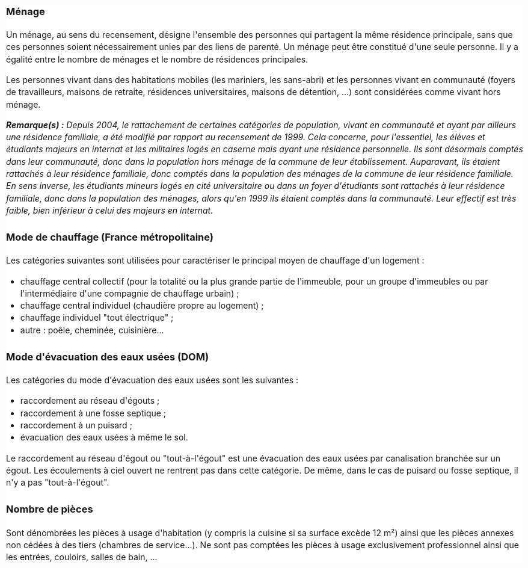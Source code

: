 
### Ménage

Un ménage, au sens du recensement, désigne l'ensemble des personnes qui partagent la même résidence principale, sans que ces personnes soient nécessairement unies par des liens de parenté. Un ménage peut être constitué d'une seule personne. Il y a égalité entre le nombre de ménages et le nombre de résidences principales.

Les personnes vivant dans des habitations mobiles (les mariniers, les sans-abri) et les personnes vivant en communauté (foyers de travailleurs, maisons de retraite, résidences universitaires, maisons de détention, ...) sont considérées comme vivant hors ménage.

_**Remarque(s) :** Depuis 2004, le rattachement de certaines catégories de population, vivant en communauté et ayant par ailleurs une résidence familiale, a été modifié par rapport au recensement de 1999. Cela concerne, pour l'essentiel, les élèves et étudiants majeurs en internat et les militaires logés en caserne mais ayant une résidence personnelle. Ils sont désormais comptés dans leur communauté, donc dans la population hors ménage de la commune de leur établissement. Auparavant, ils étaient rattachés à leur résidence familiale, donc comptés dans la population des ménages de la commune de leur résidence familiale. En sens inverse, les étudiants mineurs logés en cité universitaire ou dans un foyer d'étudiants sont rattachés à leur résidence familiale, donc dans la population des ménages, alors qu'en 1999 ils étaient comptés dans la communauté. Leur effectif est très faible, bien inférieur à celui des majeurs en internat._


### Mode de chauffage (France métropolitaine)

Les catégories suivantes sont utilisées pour caractériser le principal moyen de chauffage d'un logement :

- chauffage central collectif (pour la totalité ou la plus grande partie de l'immeuble, pour un groupe d'immeubles ou par l'intermédiaire d'une compagnie de chauffage urbain) ;
- chauffage central individuel (chaudière propre au logement) ;
- chauffage individuel "tout électrique" ;
- autre : poêle, cheminée, cuisinière...


### Mode d'évacuation des eaux usées (DOM)

Les catégories du mode d'évacuation des eaux usées sont les suivantes :

- raccordement au réseau d'égouts ;
- raccordement à une fosse septique ;
- raccordement à un puisard ;
- évacuation des eaux usées à même le sol.

Le raccordement au réseau d'égout ou "tout-à-l'égout" est une évacuation des eaux usées par canalisation branchée sur un égout. Les écoulements à ciel ouvert ne rentrent pas dans cette catégorie. De même, dans le cas de puisard ou fosse septique, il n'y a pas "tout-à-l'égout".


### Nombre de pièces

Sont dénombrées les pièces à usage d'habitation (y compris la cuisine si sa surface excède 12 m²) ainsi que les pièces annexes non cédées à des tiers (chambres de service...). Ne sont pas comptées les pièces à usage exclusivement professionnel ainsi que les entrées, couloirs, salles de bain, ...
